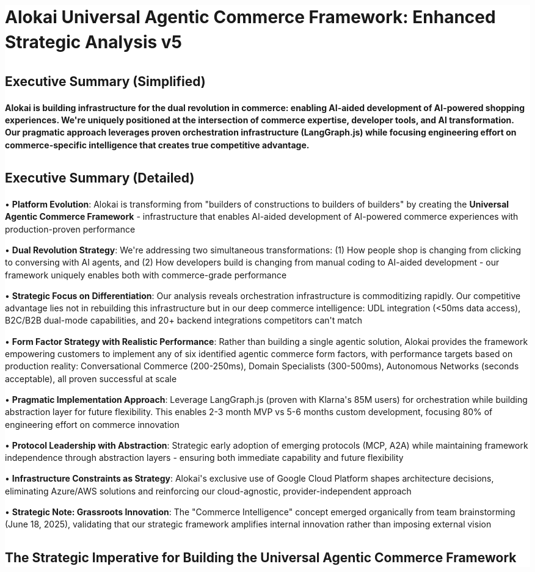 # Alokai Universal Agentic Commerce Framework: Enhanced Strategic Analysis v5

## Executive Summary (Simplified)

**Alokai is building infrastructure for the dual revolution in commerce: enabling AI-aided development of AI-powered shopping experiences. We're uniquely positioned at the intersection of commerce expertise, developer tools, and AI transformation. Our pragmatic approach leverages proven orchestration infrastructure (LangGraph.js) while focusing engineering effort on commerce-specific intelligence that creates true competitive advantage.**

## Executive Summary (Detailed)

• **Platform Evolution**: Alokai is transforming from "builders of constructions to builders of builders" by creating the **Universal Agentic Commerce Framework** - infrastructure that enables AI-aided development of AI-powered commerce experiences with production-proven performance

• **Dual Revolution Strategy**: We're addressing two simultaneous transformations: (1) How people shop is changing from clicking to conversing with AI agents, and (2) How developers build is changing from manual coding to AI-aided development - our framework uniquely enables both with commerce-grade performance

• **Strategic Focus on Differentiation**: Our analysis reveals orchestration infrastructure is commoditizing rapidly. Our competitive advantage lies not in rebuilding this infrastructure but in our deep commerce intelligence: UDL integration (<50ms data access), B2C/B2B dual-mode capabilities, and 20+ backend integrations competitors can't match

• **Form Factor Strategy with Realistic Performance**: Rather than building a single agentic solution, Alokai provides the framework empowering customers to implement any of six identified agentic commerce form factors, with performance targets based on production reality: Conversational Commerce (200-250ms), Domain Specialists (300-500ms), Autonomous Networks (seconds acceptable), all proven successful at scale

• **Pragmatic Implementation Approach**: Leverage LangGraph.js (proven with Klarna's 85M users) for orchestration while building abstraction layer for future flexibility. This enables 2-3 month MVP vs 5-6 months custom development, focusing 80% of engineering effort on commerce innovation

• **Protocol Leadership with Abstraction**: Strategic early adoption of emerging protocols (MCP, A2A) while maintaining framework independence through abstraction layers - ensuring both immediate capability and future flexibility

• **Infrastructure Constraints as Strategy**: Alokai's exclusive use of Google Cloud Platform shapes architecture decisions, eliminating Azure/AWS solutions and reinforcing our cloud-agnostic, provider-independent approach

• **Strategic Note: Grassroots Innovation**: The "Commerce Intelligence" concept emerged organically from team brainstorming (June 18, 2025), validating that our strategic framework amplifies internal innovation rather than imposing external vision

## The Strategic Imperative for Building the Universal Agentic Commerce Framework
